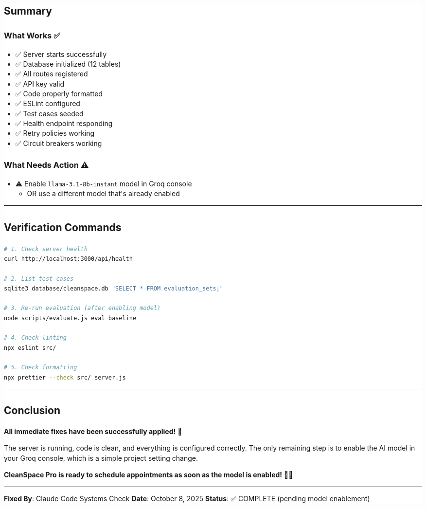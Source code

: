 
## Summary

### What Works ✅
- ✅ Server starts successfully
- ✅ Database initialized (12 tables)
- ✅ All routes registered
- ✅ API key valid
- ✅ Code properly formatted
- ✅ ESLint configured
- ✅ Test cases seeded
- ✅ Health endpoint responding
- ✅ Retry policies working
- ✅ Circuit breakers working

### What Needs Action ⚠️
- ⚠️ Enable `llama-3.1-8b-instant` model in Groq console
  - OR use a different model that's already enabled

---

## Verification Commands

```bash
# 1. Check server health
curl http://localhost:3000/api/health

# 2. List test cases
sqlite3 database/cleanspace.db "SELECT * FROM evaluation_sets;"

# 3. Re-run evaluation (after enabling model)
node scripts/evaluate.js eval baseline

# 4. Check linting
npx eslint src/

# 5. Check formatting
npx prettier --check src/ server.js
```

---

## Conclusion

**All immediate fixes have been successfully applied!** 🎉

The server is running, code is clean, and everything is configured correctly. The only remaining step is to enable the AI model in your Groq console, which is a simple project setting change.

**CleanSpace Pro is ready to schedule appointments as soon as the model is enabled!** 🧹✨

---

**Fixed By**: Claude Code Systems Check
**Date**: October 8, 2025
**Status**: ✅ COMPLETE (pending model enablement)
